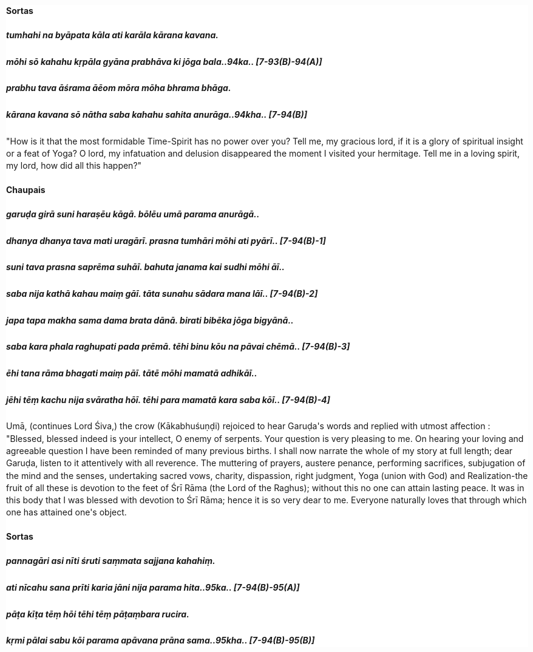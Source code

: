 #### Sortas

##### tumhahi na byāpata kāla ati karāla kārana kavana.
##### mōhi sō kahahu kṛpāla gyāna prabhāva ki jōga bala..94ka.. [7-93(B)-94(A)]
##### prabhu tava āśrama āēom mōra mōha bhrama bhāga.
##### kārana kavana sō nātha saba kahahu sahita anurāga..94kha.. [7-94(B)]

"How is it that the most formidable Time-Spirit has no power over you? Tell me, my gracious lord, if it is a glory of spiritual insight or a feat of Yoga? O lord, my infatuation and delusion disappeared the moment I visited your hermitage. Tell me in a loving spirit, my lord, how did all this happen?"

#### Chaupais

##### garuḍa girā suni haraṣēu kāgā. bōlēu umā parama anurāgā..
##### dhanya dhanya tava mati uragārī. prasna tumhāri mōhi ati pyārī.. [7-94(B)-1]
##### suni tava prasna saprēma suhāī. bahuta janama kai sudhi mōhi āī..
##### saba nija kathā kahau maiṃ gāī. tāta sunahu sādara mana lāī.. [7-94(B)-2]
##### japa tapa makha sama dama brata dānā. birati bibēka jōga bigyānā..
##### saba kara phala raghupati pada prēmā. tēhi binu kōu na pāvai chēmā.. [7-94(B)-3]
##### ēhi tana rāma bhagati maiṃ pāī. tātē mōhi mamatā adhikāī..
##### jēhi tēṃ kachu nija svāratha hōī. tēhi para mamatā kara saba kōī.. [7-94(B)-4]

Umā, (continues Lord Śiva,) the crow (Kākabhuśuṇḍi) rejoiced to hear Garuḍa's words and replied with utmost affection : "Blessed, blessed indeed is your intellect, O enemy of serpents. Your question is very pleasing to me. On hearing your loving and agreeable question I have been reminded of many previous births. I shall now narrate the whole of my story at full length; dear Garuḍa, listen to it attentively with all reverence. The muttering of prayers, austere penance, performing sacrifices, subjugation of the mind and the senses, undertaking sacred vows, charity, dispassion, right judgment, Yoga (union with God) and Realization-the fruit of all these is devotion to the feet of Śrī Rāma (the Lord of the Raghus); without this no one can attain lasting peace. It was in this body that I was blessed with devotion to Śrī Rāma; hence it is so very dear to me. Everyone naturally loves that through which one has attained one's object.

#### Sortas

##### pannagāri asi nīti śruti saṃmata sajjana kahahiṃ.
##### ati nīcahu sana prīti karia jāni nija parama hita..95ka.. [7-94(B)-95(A)]
##### pāṭa kīṭa tēṃ hōi tēhi tēṃ pāṭaṃbara rucira.
##### kṛmi pālai sabu kōi parama apāvana prāna sama..95kha.. [7-94(B)-95(B)]
